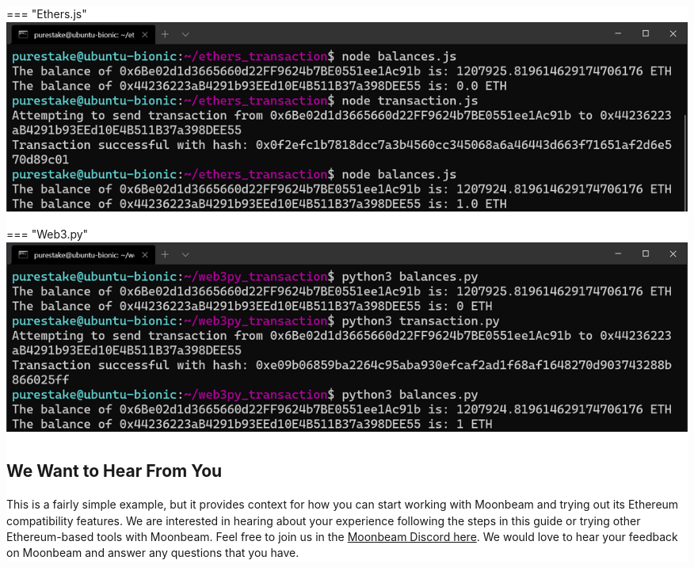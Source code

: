 === "Ethers.js"
![Send Tx Etherjs](/images/sendtx/sendtx-ethers.png)

=== "Web3.py"
![Send Tx Web3py](/images/sendtx/sendtx-web3py.png)

## We Want to Hear From You

This is a fairly simple example, but it provides context for how you can start working with Moonbeam and trying out its Ethereum compatibility features. We are interested in hearing about your experience following the steps in this guide or trying other Ethereum-based tools with Moonbeam. Feel free to join us in the [Moonbeam Discord here](https://discord.gg/PfpUATX). We would love to hear your feedback on Moonbeam and answer any questions that you have.

